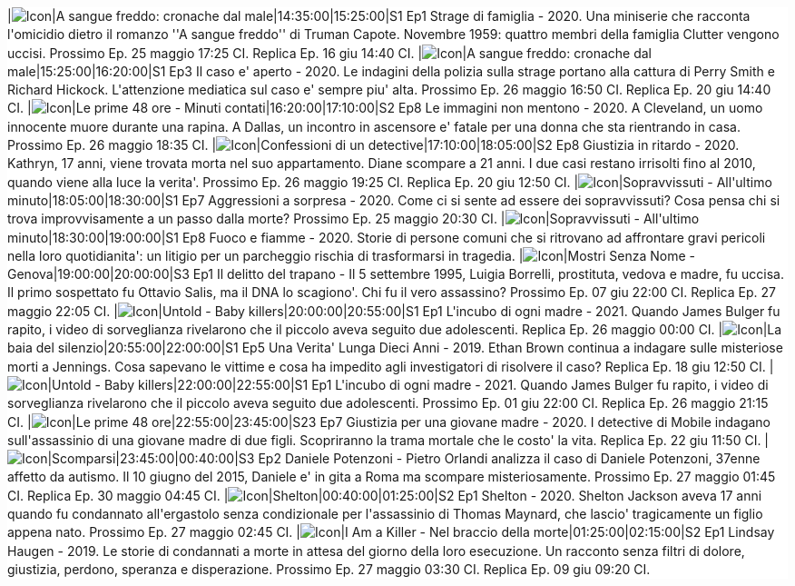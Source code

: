 |![Icon](https://guidatv.sky.it/uuid/2f874ee8-18d2-4462-b92b-d5b8700b00a3/cover?md5ChecksumParam=d4d7ef768d87034771072941e0c90771)|A sangue freddo: cronache dal male|14:35:00|15:25:00|S1 Ep1 Strage di famiglia - 2020. Una miniserie che racconta l&#039;omicidio dietro il romanzo &#039;&#039;A sangue freddo&#039;&#039; di Truman Capote. Novembre 1959: quattro membri della famiglia Clutter vengono uccisi. Prossimo Ep. 25 maggio 17:25 CI. Replica Ep. 16 giu 14:40 CI.
|![Icon](https://guidatv.sky.it/uuid/7c3353c6-b246-488b-ae8f-89b40f85b6f0/cover?md5ChecksumParam=d4d7ef768d87034771072941e0c90771)|A sangue freddo: cronache dal male|15:25:00|16:20:00|S1 Ep3 Il caso e&#039; aperto - 2020. Le indagini della polizia sulla strage portano alla cattura di Perry Smith e Richard Hickock. L&#039;attenzione mediatica sul caso e&#039; sempre piu&#039; alta. Prossimo Ep. 26 maggio 16:50 CI. Replica Ep. 20 giu 14:40 CI.
|![Icon](https://guidatv.sky.it/uuid/ce5de73b-8ff2-48ea-b9bc-5a96e52af0e4/cover?md5ChecksumParam=d492b061073ae44aad20e1a14607cefb)|Le prime 48 ore - Minuti contati|16:20:00|17:10:00|S2 Ep8 Le immagini non mentono - 2020. A Cleveland, un uomo innocente muore durante una rapina. A Dallas, un incontro in ascensore e&#039; fatale per una donna che sta rientrando in casa. Prossimo Ep. 26 maggio 18:35 CI.
|![Icon](https://guidatv.sky.it/uuid/034a075a-0b9d-4b62-8768-73f3880ebc7f/cover?md5ChecksumParam=9e474e98b60d7ac48c84b859743d47f7)|Confessioni di un detective|17:10:00|18:05:00|S2 Ep8 Giustizia in ritardo - 2020. Kathryn, 17 anni, viene trovata morta nel suo appartamento. Diane scompare a 21 anni. I due casi restano irrisolti fino al 2010, quando viene alla luce la verita&#039;. Prossimo Ep. 26 maggio 19:25 CI. Replica Ep. 20 giu 12:50 CI.
|![Icon](https://guidatv.sky.it/uuid/68709829-716d-45ab-825e-ac8e117d1272/cover?md5ChecksumParam=691d90c905275b57766c2e5a4584a083)|Sopravvissuti - All&#039;ultimo minuto|18:05:00|18:30:00|S1 Ep7 Aggressioni a sorpresa - 2020. Come ci si sente ad essere dei sopravvissuti? Cosa pensa chi si trova improvvisamente a un passo dalla morte? Prossimo Ep. 25 maggio 20:30 CI.
|![Icon](https://guidatv.sky.it/uuid/6536e48d-d86d-433f-a7c2-35b97fc2aafd/cover?md5ChecksumParam=691d90c905275b57766c2e5a4584a083)|Sopravvissuti - All&#039;ultimo minuto|18:30:00|19:00:00|S1 Ep8 Fuoco e fiamme - 2020. Storie di persone comuni che si ritrovano ad affrontare gravi pericoli nella loro quotidianita&#039;: un litigio per un parcheggio rischia di trasformarsi in tragedia.
|![Icon](https://guidatv.sky.it/uuid/b527a0c4-f796-4a2f-bc2d-6026d657232b/cover?md5ChecksumParam=624ea62ae7724936e7f1c91b60aa7951)|Mostri Senza Nome - Genova|19:00:00|20:00:00|S3 Ep1 Il delitto del trapano - Il 5 settembre 1995, Luigia Borrelli, prostituta, vedova e madre, fu uccisa. Il primo sospettato fu Ottavio Salis, ma il DNA lo scagiono&#039;. Chi fu il vero assassino? Prossimo Ep. 07 giu 22:00 CI. Replica Ep. 27 maggio 22:05 CI.
|![Icon](https://guidatv.sky.it/uuid/8d884322-6874-450a-8531-01dfcf821f61/cover?md5ChecksumParam=57bf27af6dfe7184f3655ba6bda906d0)|Untold - Baby killers|20:00:00|20:55:00|S1 Ep1 L&#039;incubo di ogni madre - 2021. Quando James Bulger fu rapito, i video di sorveglianza rivelarono che il piccolo aveva seguito due adolescenti. Replica Ep. 26 maggio 00:00 CI.
|![Icon](https://guidatv.sky.it/uuid/214a053f-877d-449f-ba91-ef1e1f7b47df/cover?md5ChecksumParam=29e765c6766f883404db5de941bc0be6)|La baia del silenzio|20:55:00|22:00:00|S1 Ep5 Una Verita&#039; Lunga Dieci Anni - 2019. Ethan Brown continua a indagare sulle misteriose morti a Jennings. Cosa sapevano le vittime e cosa ha impedito agli investigatori di risolvere il caso? Replica Ep. 18 giu 12:50 CI.
|![Icon](https://guidatv.sky.it/uuid/8d884322-6874-450a-8531-01dfcf821f61/cover?md5ChecksumParam=57bf27af6dfe7184f3655ba6bda906d0)|Untold - Baby killers|22:00:00|22:55:00|S1 Ep1 L&#039;incubo di ogni madre - 2021. Quando James Bulger fu rapito, i video di sorveglianza rivelarono che il piccolo aveva seguito due adolescenti. Prossimo Ep. 01 giu 22:00 CI. Replica Ep. 26 maggio 21:15 CI.
|![Icon](https://guidatv.sky.it/uuid/34ea1ec3-a53a-4395-8179-7be995ccbf6d/cover?md5ChecksumParam=a5f800a048efce2642b0422f7412ca95)|Le prime 48 ore|22:55:00|23:45:00|S23 Ep7 Giustizia per una giovane madre - 2020. I detective di Mobile indagano sull&#039;assassinio di una giovane madre di due figli. Scopriranno la trama mortale che le costo&#039; la vita. Replica Ep. 22 giu 11:50 CI.
|![Icon](https://guidatv.sky.it/uuid/5d5d140b-1301-40fd-bf16-c809f16ad82d/cover?md5ChecksumParam=c29cb9684bdffc51a452ddb0b5939175)|Scomparsi|23:45:00|00:40:00|S3 Ep2 Daniele Potenzoni - Pietro Orlandi analizza il caso di Daniele Potenzoni, 37enne affetto da autismo. Il 10 giugno del 2015, Daniele e&#039; in gita a Roma ma scompare misteriosamente. Prossimo Ep. 27 maggio 01:45 CI. Replica Ep. 30 maggio 04:45 CI.
|![Icon](https://guidatv.sky.it/uuid/9e74945b-8ff0-457a-bd9f-4eb84e8dcdb9/cover?md5ChecksumParam=7bb51ea54cc492af5b10ffd654473cdf)|Shelton|00:40:00|01:25:00|S2 Ep1 Shelton - 2020. Shelton Jackson aveva 17 anni quando fu condannato all&#039;ergastolo senza condizionale per l&#039;assassinio di Thomas Maynard, che lascio&#039; tragicamente un figlio appena nato. Prossimo Ep. 27 maggio 02:45 CI.
|![Icon](https://guidatv.sky.it/uuid/9cde117d-02fd-4376-abdc-32b6ae083fb4/cover?md5ChecksumParam=c5cc5cbe61ca5bf8fb43b9f8cfaccc12)|I Am a Killer - Nel braccio della morte|01:25:00|02:15:00|S2 Ep1 Lindsay Haugen - 2019. Le storie di condannati a morte in attesa del giorno della loro esecuzione. Un racconto senza filtri di dolore, giustizia, perdono, speranza e disperazione. Prossimo Ep. 27 maggio 03:30 CI. Replica Ep. 09 giu 09:20 CI.